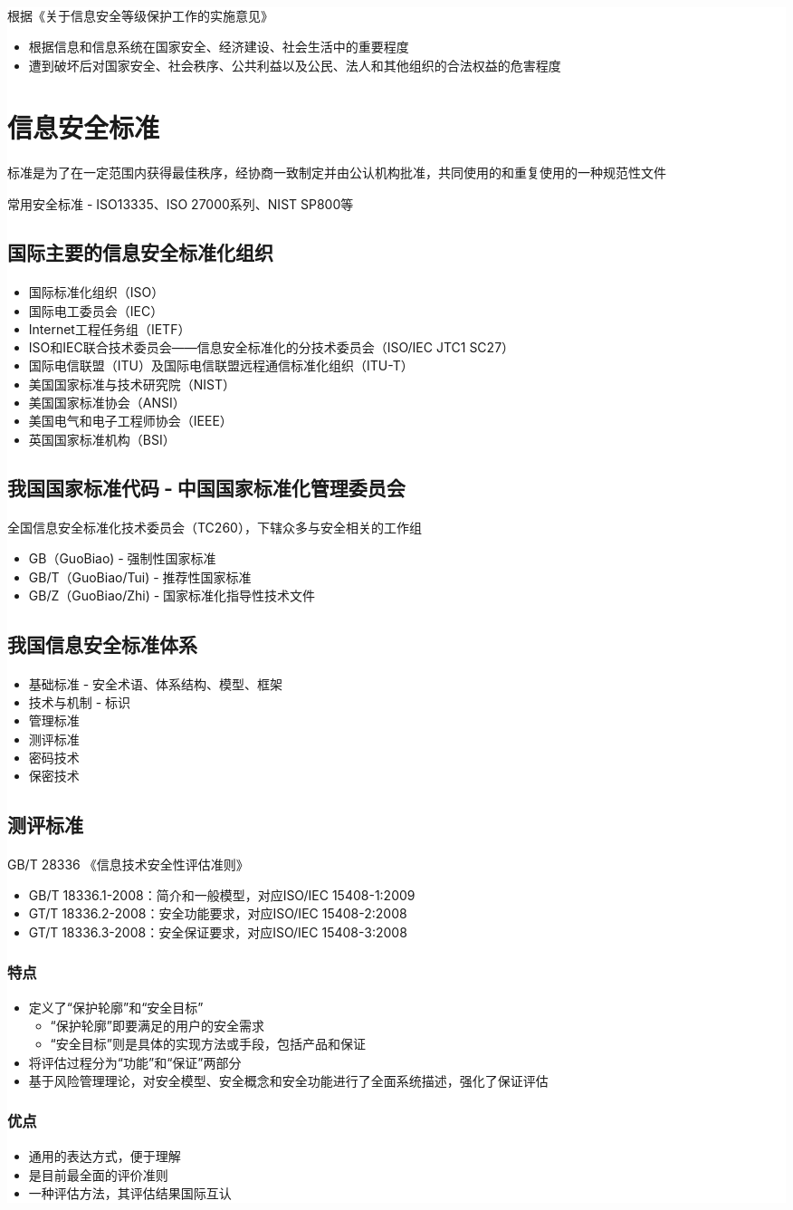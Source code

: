 根据《关于信息安全等级保护工作的实施意见》

- 根据信息和信息系统在国家安全、经济建设、社会生活中的重要程度
- 遭到破坏后对国家安全、社会秩序、公共利益以及公民、法人和其他组织的合法权益的危害程度

# 信息安全标准

标准是为了在一定范围内获得最佳秩序，经协商一致制定并由公认机构批准，共同使用的和重复使用的一种规范性文件

常用安全标准 - ISO13335、ISO 27000系列、NIST SP800等

## 国际主要的信息安全标准化组织

- 国际标准化组织（ISO）
- 国际电工委员会（IEC）
- Internet工程任务组（IETF）
- ISO和IEC联合技术委员会——信息安全标准化的分技术委员会（ISO/IEC JTC1 SC27）
- 国际电信联盟（ITU）及国际电信联盟远程通信标准化组织（ITU-T）
- 美国国家标准与技术研究院（NIST）
- 美国国家标准协会（ANSI）
- 美国电气和电子工程师协会（IEEE）
- 英国国家标准机构（BSI）

## 我国国家标准代码 - 中国国家标准化管理委员会

全国信息安全标准化技术委员会（TC260），下辖众多与安全相关的工作组

- GB（GuoBiao) - 强制性国家标准
- GB/T（GuoBiao/Tui) - 推荐性国家标准
- GB/Z（GuoBiao/Zhi) - 国家标准化指导性技术文件

## 我国信息安全标准体系

- 基础标准 - 安全术语、体系结构、模型、框架
- 技术与机制 - 标识
- 管理标准
- 测评标准
- 密码技术
- 保密技术

## 测评标准

GB/T 28336 《信息技术安全性评估准则》

- GB/T 18336.1-2008：简介和一般模型，对应ISO/IEC 15408-1:2009
- GT/T 18336.2-2008：安全功能要求，对应ISO/IEC 15408-2:2008
- GT/T 18336.3-2008：安全保证要求，对应ISO/IEC 15408-3:2008

### 特点

- 定义了“保护轮廓”和“安全目标”
  - “保护轮廓”即要满足的用户的安全需求
  - “安全目标”则是具体的实现方法或手段，包括产品和保证
- 将评估过程分为“功能”和“保证”两部分
- 基于风险管理理论，对安全模型、安全概念和安全功能进行了全面系统描述，强化了保证评估

### 优点

- 通用的表达方式，便于理解
- 是目前最全面的评价准则
- 一种评估方法，其评估结果国际互认